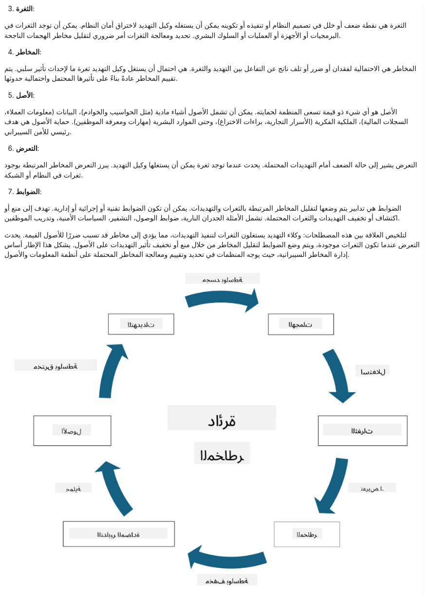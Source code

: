 3. **الثغرة**:

الثغرة هي نقطة ضعف أو خلل في تصميم النظام أو تنفيذه أو تكوينه يمكن أن يستغله وكيل التهديد لاختراق أمان النظام. يمكن أن توجد الثغرات في البرمجيات أو الأجهزة أو العمليات أو السلوك البشري. تحديد ومعالجة الثغرات أمر ضروري لتقليل مخاطر الهجمات الناجحة.

4. **المخاطر**:

المخاطر هي الاحتمالية لفقدان أو ضرر أو تلف ناتج عن التفاعل بين التهديد والثغرة. هي احتمال أن يستغل وكيل التهديد ثغرة ما لإحداث تأثير سلبي. يتم تقييم المخاطر عادةً بناءً على تأثيرها المحتمل واحتمالية حدوثها.

5. **الأصل**:

الأصل هو أي شيء ذو قيمة تسعى المنظمة لحمايته. يمكن أن تشمل الأصول أشياء مادية (مثل الحواسيب والخوادم)، البيانات (معلومات العملاء، السجلات المالية)، الملكية الفكرية (الأسرار التجارية، براءات الاختراع)، وحتى الموارد البشرية (مهارات ومعرفة الموظفين). حماية الأصول هي هدف رئيسي للأمن السيبراني.

6. **التعرض**:

التعرض يشير إلى حالة الضعف أمام التهديدات المحتملة. يحدث عندما توجد ثغرة يمكن أن يستغلها وكيل التهديد. يبرز التعرض المخاطر المرتبطة بوجود ثغرات في النظام أو الشبكة.

7. **الضوابط**:

الضوابط هي تدابير يتم وضعها لتقليل المخاطر المرتبطة بالثغرات والتهديدات. يمكن أن تكون الضوابط تقنية أو إجرائية أو إدارية. تهدف إلى منع أو اكتشاف أو تخفيف التهديدات والثغرات المحتملة. تشمل الأمثلة الجدران النارية، ضوابط الوصول، التشفير، السياسات الأمنية، وتدريب الموظفين.

لتلخيص العلاقة بين هذه المصطلحات: وكلاء التهديد يستغلون الثغرات لتنفيذ التهديدات، مما يؤدي إلى مخاطر قد تسبب ضررًا للأصول القيمة. يحدث التعرض عندما تكون الثغرات موجودة، ويتم وضع الضوابط لتقليل المخاطر من خلال منع أو تخفيف تأثير التهديدات على الأصول. يشكل هذا الإطار أساس إدارة المخاطر السيبرانية، حيث يوجه المنظمات في تحديد وتقييم ومعالجة المخاطر المحتملة على أنظمة المعلومات والأصول.

![image](../../translated_images/circleofrisk.f6652bf797466df15a5c2ba772aff10db31631c281cdfce420681fd73916b735.ar.png)